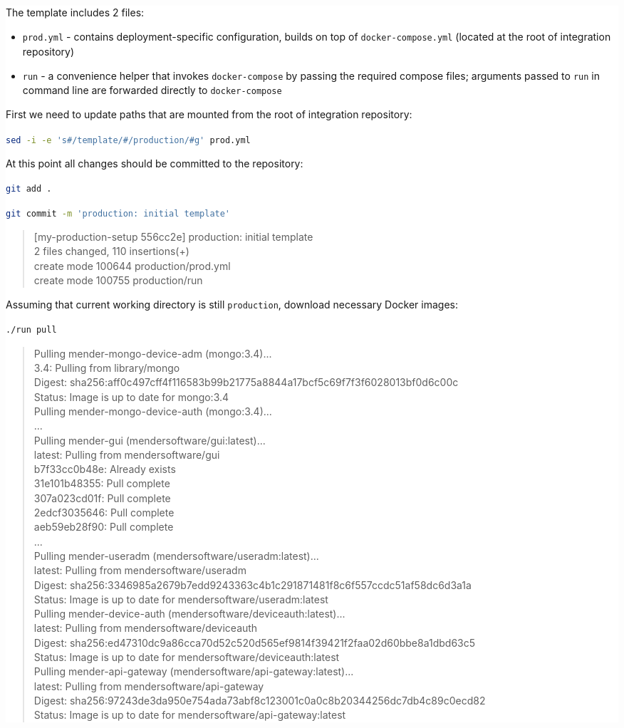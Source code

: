 The template includes 2 files:

- `prod.yml` - contains deployment-specific configuration, builds on top of
  `docker-compose.yml` (located at the root of integration repository)

- `run` - a convenience helper that invokes `docker-compose` by passing the required
  compose files; arguments passed to `run` in command line are forwarded
  directly to `docker-compose`

First we need to update paths that are mounted from the root of integration repository:

```bash
sed -i -e 's#/template/#/production/#g' prod.yml
```

At this point all changes should be committed to the repository:




```bash
git add .
```


```bash
git commit -m 'production: initial template'
```
> [my-production-setup 556cc2e] production: initial template  
>  2 files changed, 110 insertions(+)  
>  create mode 100644 production/prod.yml  
>  create mode 100755 production/run  

Assuming that current working directory is still `production`, download
necessary Docker images:

```bash
./run pull
```

> Pulling mender-mongo-device-adm (mongo:3.4)...  
> 3.4: Pulling from library/mongo  
> Digest: sha256:aff0c497cff4f116583b99b21775a8844a17bcf5c69f7f3f6028013bf0d6c00c  
> Status: Image is up to date for mongo:3.4  
> Pulling mender-mongo-device-auth (mongo:3.4)...  
> ...  
> Pulling mender-gui (mendersoftware/gui:latest)...  
> latest: Pulling from mendersoftware/gui  
> b7f33cc0b48e: Already exists  
> 31e101b48355: Pull complete  
> 307a023cd01f: Pull complete  
> 2edcf3035646: Pull complete  
> aeb59eb28f90: Pull complete  
> ...  
> Pulling mender-useradm (mendersoftware/useradm:latest)...  
> latest: Pulling from mendersoftware/useradm  
> Digest: sha256:3346985a2679b7edd9243363c4b1c291871481f8c6f557ccdc51af58dc6d3a1a  
> Status: Image is up to date for mendersoftware/useradm:latest  
> Pulling mender-device-auth (mendersoftware/deviceauth:latest)...  
> latest: Pulling from mendersoftware/deviceauth  
> Digest: sha256:ed47310dc9a86cca70d52c520d565ef9814f39421f2faa02d60bbe8a1dbd63c5  
> Status: Image is up to date for mendersoftware/deviceauth:latest  
> Pulling mender-api-gateway (mendersoftware/api-gateway:latest)...  
> latest: Pulling from mendersoftware/api-gateway  
> Digest: sha256:97243de3da950e754ada73abf8c123001c0a0c8b20344256dc7db4c89c0ecd82  
> Status: Image is up to date for mendersoftware/api-gateway:latest  


[start_autoupdate_git_clone_integration_b_x.x.x]: #
[end_autoupdate_git_clone_integration_b_x.x.x]: #